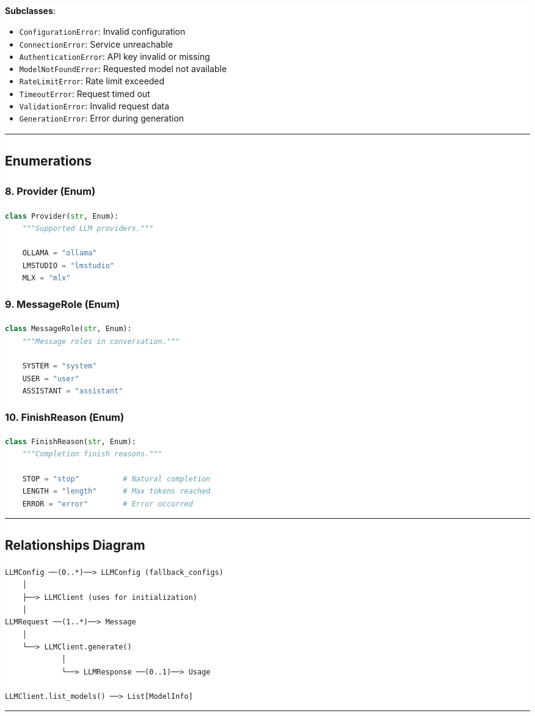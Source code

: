 **Subclasses**:
- `ConfigurationError`: Invalid configuration
- `ConnectionError`: Service unreachable
- `AuthenticationError`: API key invalid or missing
- `ModelNotFoundError`: Requested model not available
- `RateLimitError`: Rate limit exceeded
- `TimeoutError`: Request timed out
- `ValidationError`: Invalid request data
- `GenerationError`: Error during generation

---

## Enumerations

### 8. Provider (Enum)

```python
class Provider(str, Enum):
    """Supported LLM providers."""

    OLLAMA = "ollama"
    LMSTUDIO = "lmstudio"
    MLX = "mlx"
```

### 9. MessageRole (Enum)

```python
class MessageRole(str, Enum):
    """Message roles in conversation."""

    SYSTEM = "system"
    USER = "user"
    ASSISTANT = "assistant"
```

### 10. FinishReason (Enum)

```python
class FinishReason(str, Enum):
    """Completion finish reasons."""

    STOP = "stop"          # Natural completion
    LENGTH = "length"      # Max tokens reached
    ERROR = "error"        # Error occurred
```

---

## Relationships Diagram

```
LLMConfig ──(0..*)──> LLMConfig (fallback_configs)
    │
    ├──> LLMClient (uses for initialization)
    │
LLMRequest ──(1..*)──> Message
    │
    └──> LLMClient.generate()
             │
             └──> LLMResponse ──(0..1)──> Usage

LLMClient.list_models() ──> List[ModelInfo]
```

---